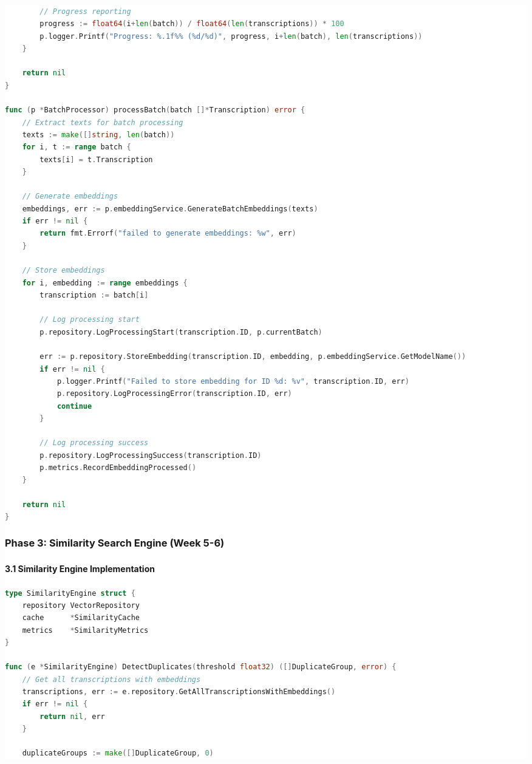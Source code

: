 ```go
        // Progress reporting
        progress := float64(i+len(batch)) / float64(len(transcriptions)) * 100
        p.logger.Printf("Progress: %.1f%% (%d/%d)", progress, i+len(batch), len(transcriptions))
    }
    
    return nil
}

func (p *BatchProcessor) processBatch(batch []*Transcription) error {
    // Extract texts for batch processing
    texts := make([]string, len(batch))
    for i, t := range batch {
        texts[i] = t.Transcription
    }
    
    // Generate embeddings
    embeddings, err := p.embeddingService.GenerateBatchEmbeddings(texts)
    if err != nil {
        return fmt.Errorf("failed to generate embeddings: %w", err)
    }
    
    // Store embeddings
    for i, embedding := range embeddings {
        transcription := batch[i]
        
        // Log processing start
        p.repository.LogProcessingStart(transcription.ID, p.currentBatch)
        
        err := p.repository.StoreEmbedding(transcription.ID, embedding, p.embeddingService.GetModelName())
        if err != nil {
            p.logger.Printf("Failed to store embedding for ID %d: %v", transcription.ID, err)
            p.repository.LogProcessingError(transcription.ID, err)
            continue
        }
        
        // Log processing success
        p.repository.LogProcessingSuccess(transcription.ID)
        p.metrics.RecordEmbeddingProcessed()
    }
    
    return nil
}
```

### Phase 3: Similarity Search Engine (Week 5-6)

#### 3.1 Similarity Engine Implementation
```go
type SimilarityEngine struct {
    repository VectorRepository
    cache      *SimilarityCache
    metrics    *SimilarityMetrics
}

func (e *SimilarityEngine) DetectDuplicates(threshold float32) ([]DuplicateGroup, error) {
    // Get all transcriptions with embeddings
    transcriptions, err := e.repository.GetAllTranscriptionsWithEmbeddings()
    if err != nil {
        return nil, err
    }
    
    duplicateGroups := make([]DuplicateGroup, 0)
```
